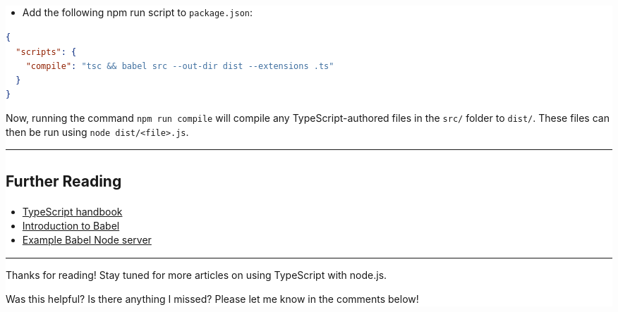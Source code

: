 - Add the following npm run script to `package.json`:

``` json
{
  "scripts": {
    "compile": "tsc && babel src --out-dir dist --extensions .ts"
  }
}
```

Now, running the command `npm run compile` will compile any TypeScript-authored files in the `src/` folder to `dist/`. These files can then be run using `node dist/<file>.js`.

---

## Further Reading

- [TypeScript handbook](https://www.typescriptlang.org/docs/handbook/basic-types.html)
- [Introduction to Babel](https://babeljs.io/docs/en/index.html)
- [Example Babel Node server](https://github.com/babel/example-node-server)

---

Thanks for reading! Stay tuned for more articles on using TypeScript with node.js.

Was this helpful? Is there anything I missed? Please let me know in the comments below!
